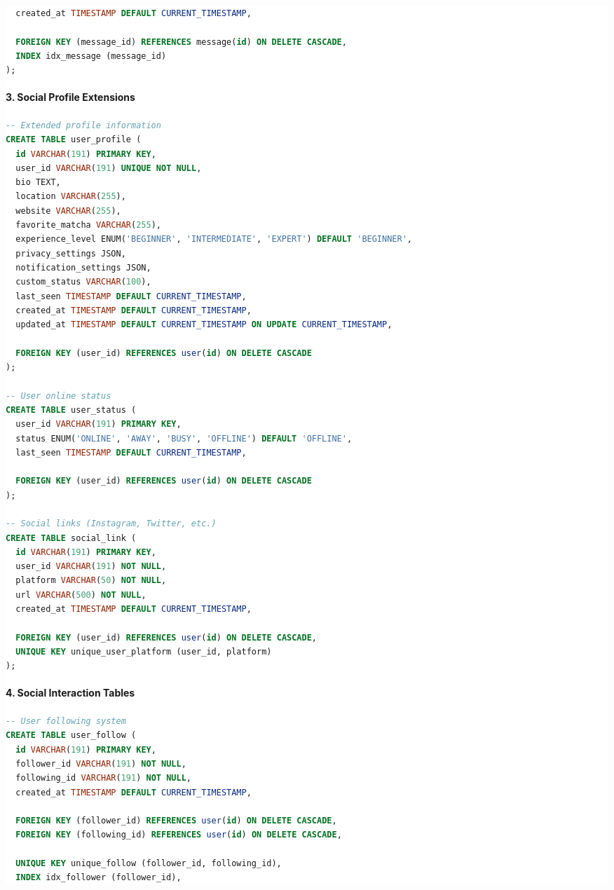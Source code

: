 ```sql
  created_at TIMESTAMP DEFAULT CURRENT_TIMESTAMP,

  FOREIGN KEY (message_id) REFERENCES message(id) ON DELETE CASCADE,
  INDEX idx_message (message_id)
);
```

#### 3. Social Profile Extensions
```sql
-- Extended profile information
CREATE TABLE user_profile (
  id VARCHAR(191) PRIMARY KEY,
  user_id VARCHAR(191) UNIQUE NOT NULL,
  bio TEXT,
  location VARCHAR(255),
  website VARCHAR(255),
  favorite_matcha VARCHAR(255),
  experience_level ENUM('BEGINNER', 'INTERMEDIATE', 'EXPERT') DEFAULT 'BEGINNER',
  privacy_settings JSON,
  notification_settings JSON,
  custom_status VARCHAR(100),
  last_seen TIMESTAMP DEFAULT CURRENT_TIMESTAMP,
  created_at TIMESTAMP DEFAULT CURRENT_TIMESTAMP,
  updated_at TIMESTAMP DEFAULT CURRENT_TIMESTAMP ON UPDATE CURRENT_TIMESTAMP,

  FOREIGN KEY (user_id) REFERENCES user(id) ON DELETE CASCADE
);

-- User online status
CREATE TABLE user_status (
  user_id VARCHAR(191) PRIMARY KEY,
  status ENUM('ONLINE', 'AWAY', 'BUSY', 'OFFLINE') DEFAULT 'OFFLINE',
  last_seen TIMESTAMP DEFAULT CURRENT_TIMESTAMP,

  FOREIGN KEY (user_id) REFERENCES user(id) ON DELETE CASCADE
);

-- Social links (Instagram, Twitter, etc.)
CREATE TABLE social_link (
  id VARCHAR(191) PRIMARY KEY,
  user_id VARCHAR(191) NOT NULL,
  platform VARCHAR(50) NOT NULL,
  url VARCHAR(500) NOT NULL,
  created_at TIMESTAMP DEFAULT CURRENT_TIMESTAMP,

  FOREIGN KEY (user_id) REFERENCES user(id) ON DELETE CASCADE,
  UNIQUE KEY unique_user_platform (user_id, platform)
);
```

#### 4. Social Interaction Tables
```sql
-- User following system
CREATE TABLE user_follow (
  id VARCHAR(191) PRIMARY KEY,
  follower_id VARCHAR(191) NOT NULL,
  following_id VARCHAR(191) NOT NULL,
  created_at TIMESTAMP DEFAULT CURRENT_TIMESTAMP,

  FOREIGN KEY (follower_id) REFERENCES user(id) ON DELETE CASCADE,
  FOREIGN KEY (following_id) REFERENCES user(id) ON DELETE CASCADE,

  UNIQUE KEY unique_follow (follower_id, following_id),
  INDEX idx_follower (follower_id),
```
